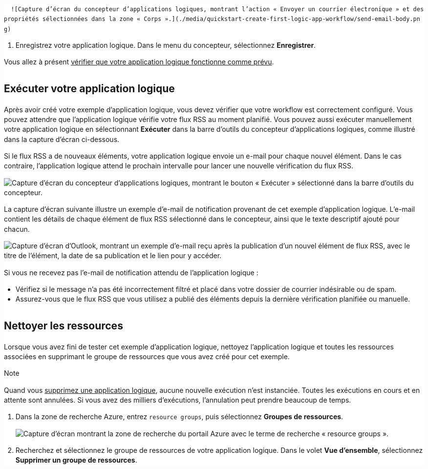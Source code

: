       ![Capture d’écran du concepteur d’applications logiques, montrant l’action « Envoyer un courrier électronique » et des propriétés sélectionnées dans la zone « Corps ».](./media/quickstart-create-first-logic-app-workflow/send-email-body.png)

1. Enregistrez votre application logique. Dans le menu du concepteur, sélectionnez **Enregistrer**.

Vous allez à présent [vérifier que votre application logique fonctionne comme prévu](#test-logic-app).

<a name="test-logic-app"></a>

## <a name="run-your-logic-app"></a>Exécuter votre application logique

Après avoir créé votre exemple d’application logique, vous devez vérifier que votre workflow est correctement configuré. Vous pouvez attendre que l’application logique vérifie votre flux RSS au moment planifié. Vous pouvez aussi exécuter manuellement votre application logique en sélectionnant **Exécuter** dans la barre d’outils du concepteur d’applications logiques, comme illustré dans la capture d’écran ci-dessous. 

Si le flux RSS a de nouveaux éléments, votre application logique envoie un e-mail pour chaque nouvel élément. Dans le cas contraire, l’application logique attend le prochain intervalle pour lancer une nouvelle vérification du flux RSS. 

![Capture d’écran du concepteur d’applications logiques, montrant le bouton « Exécuter » sélectionné dans la barre d’outils du concepteur.](./media/quickstart-create-first-logic-app-workflow/run-logic-app-test.png)

La capture d’écran suivante illustre un exemple d’e-mail de notification provenant de cet exemple d’application logique. L’e-mail contient les détails de chaque élément de flux RSS sélectionné dans le concepteur, ainsi que le texte descriptif ajouté pour chacun.

![Capture d’écran d’Outlook, montrant un exemple d’e-mail reçu après la publication d’un nouvel élément de flux RSS, avec le titre de l’élément, la date de sa publication et le lien pour y accéder.](./media/quickstart-create-first-logic-app-workflow/monitor-rss-feed-email.png)

Si vous ne recevez pas l’e-mail de notification attendu de l’application logique :

* Vérifiez si le message n’a pas été incorrectement filtré et placé dans votre dossier de courrier indésirable ou de spam.
* Assurez-vous que le flux RSS que vous utilisez a publié des éléments depuis la dernière vérification planifiée ou manuelle.

## <a name="clean-up-resources"></a>Nettoyer les ressources

Lorsque vous avez fini de tester cet exemple d’application logique, nettoyez l’application logique et toutes les ressources associées en supprimant le groupe de ressources que vous avez créé pour cet exemple.

> [!NOTE]
> Quand vous [supprimez une application logique](manage-logic-apps-with-azure-portal.md#delete-logic-apps), aucune nouvelle exécution n’est instanciée. Toutes les exécutions en cours et en attente sont annulées. Si vous avez des milliers d’exécutions, l’annulation peut prendre beaucoup de temps.

1. Dans la zone de recherche Azure, entrez `resource groups`, puis sélectionnez **Groupes de ressources**.

   ![Capture d’écran montrant la zone de recherche du portail Azure avec le terme de recherche « resource groups ».](./media/quickstart-create-first-logic-app-workflow/find-resource-groups.png)

1. Recherchez et sélectionnez le groupe de ressources de votre application logique. Dans le volet **Vue d’ensemble**, sélectionnez **Supprimer un groupe de ressources**.
